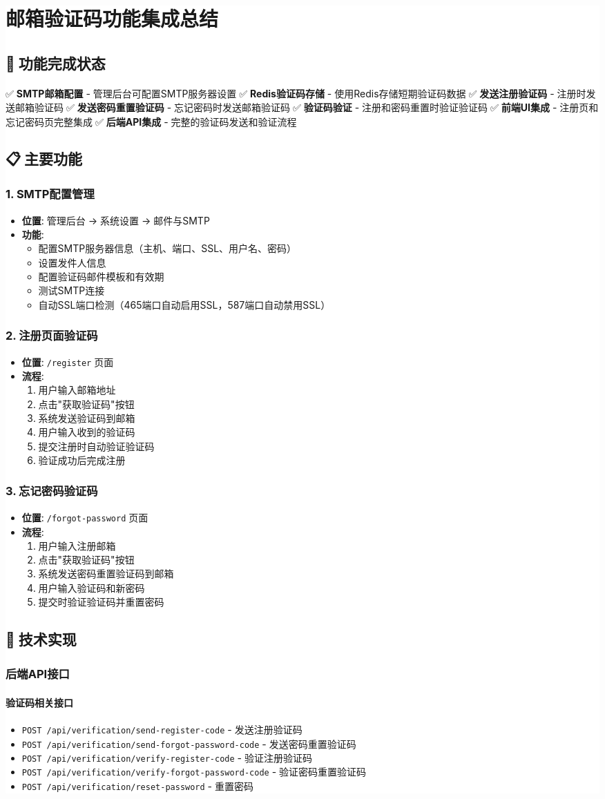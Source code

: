 # 邮箱验证码功能集成总结

## 🎉 功能完成状态

✅ **SMTP邮箱配置** - 管理后台可配置SMTP服务器设置
✅ **Redis验证码存储** - 使用Redis存储短期验证码数据
✅ **发送注册验证码** - 注册时发送邮箱验证码
✅ **发送密码重置验证码** - 忘记密码时发送邮箱验证码
✅ **验证码验证** - 注册和密码重置时验证验证码
✅ **前端UI集成** - 注册页和忘记密码页完整集成
✅ **后端API集成** - 完整的验证码发送和验证流程

## 📋 主要功能

### 1. SMTP配置管理
- **位置**: 管理后台 → 系统设置 → 邮件与SMTP
- **功能**: 
  - 配置SMTP服务器信息（主机、端口、SSL、用户名、密码）
  - 设置发件人信息
  - 配置验证码邮件模板和有效期
  - 测试SMTP连接
  - 自动SSL端口检测（465端口自动启用SSL，587端口自动禁用SSL）

### 2. 注册页面验证码
- **位置**: `/register` 页面
- **流程**:
  1. 用户输入邮箱地址
  2. 点击"获取验证码"按钮
  3. 系统发送验证码到邮箱
  4. 用户输入收到的验证码
  5. 提交注册时自动验证验证码
  6. 验证成功后完成注册

### 3. 忘记密码验证码
- **位置**: `/forgot-password` 页面
- **流程**:
  1. 用户输入注册邮箱
  2. 点击"获取验证码"按钮
  3. 系统发送密码重置验证码到邮箱
  4. 用户输入验证码和新密码
  5. 提交时验证验证码并重置密码

## 🔧 技术实现

### 后端API接口

#### 验证码相关接口
- `POST /api/verification/send-register-code` - 发送注册验证码
- `POST /api/verification/send-forgot-password-code` - 发送密码重置验证码
- `POST /api/verification/verify-register-code` - 验证注册验证码
- `POST /api/verification/verify-forgot-password-code` - 验证密码重置验证码
- `POST /api/verification/reset-password` - 重置密码
